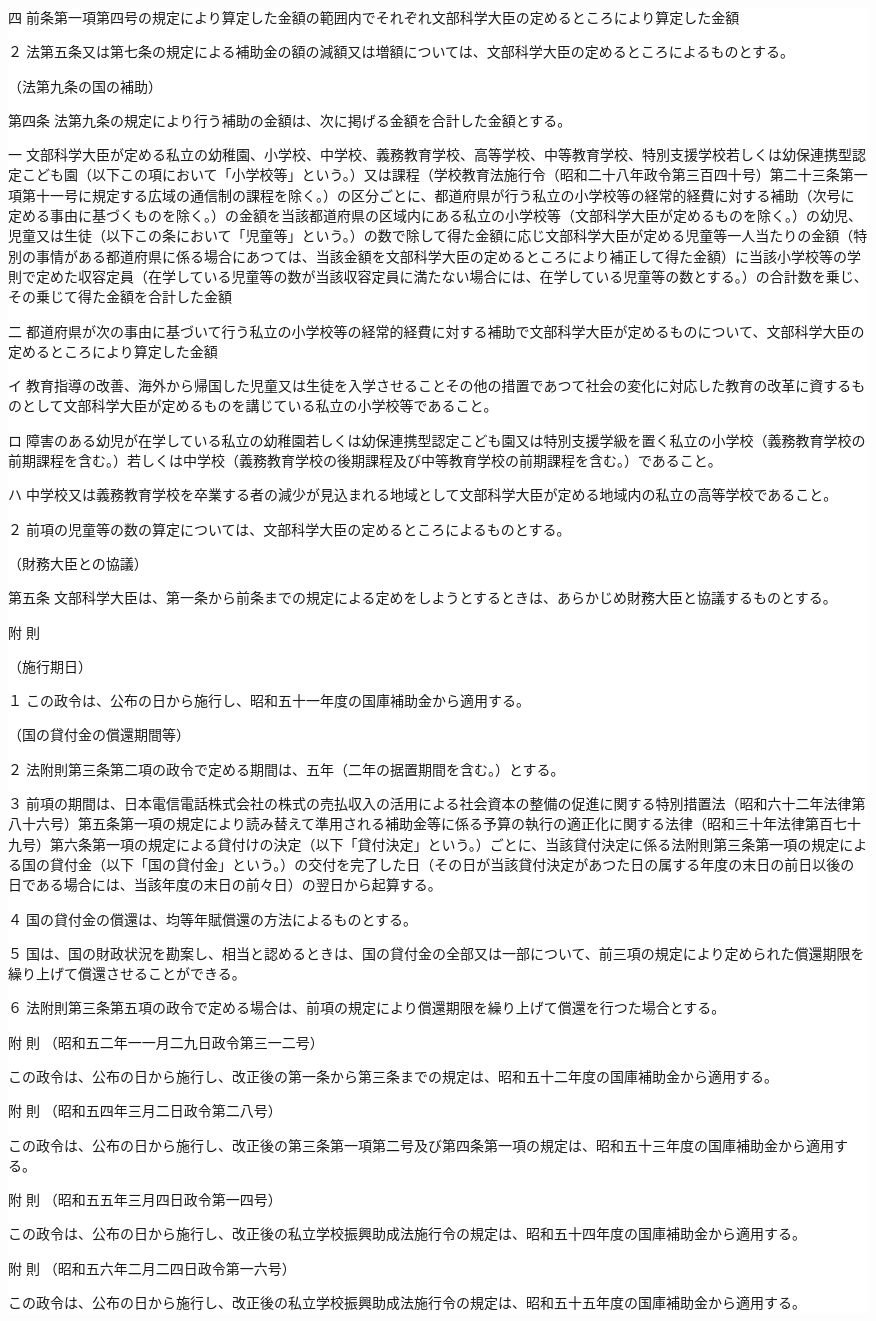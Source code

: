 四 前条第一項第四号の規定により算定した金額の範囲内でそれぞれ文部科学大臣の定めるところにより算定した金額

２ 法第五条又は第七条の規定による補助金の額の減額又は増額については、文部科学大臣の定めるところによるものとする。

（法第九条の国の補助）

第四条 法第九条の規定により行う補助の金額は、次に掲げる金額を合計した金額とする。

一 文部科学大臣が定める私立の幼稚園、小学校、中学校、義務教育学校、高等学校、中等教育学校、特別支援学校若しくは幼保連携型認定こども園（以下この項において「小学校等」という。）又は課程（学校教育法施行令（昭和二十八年政令第三百四十号）第二十三条第一項第十一号に規定する広域の通信制の課程を除く。）の区分ごとに、都道府県が行う私立の小学校等の経常的経費に対する補助（次号に定める事由に基づくものを除く。）の金額を当該都道府県の区域内にある私立の小学校等（文部科学大臣が定めるものを除く。）の幼児、児童又は生徒（以下この条において「児童等」という。）の数で除して得た金額に応じ文部科学大臣が定める児童等一人当たりの金額（特別の事情がある都道府県に係る場合にあつては、当該金額を文部科学大臣の定めるところにより補正して得た金額）に当該小学校等の学則で定めた収容定員（在学している児童等の数が当該収容定員に満たない場合には、在学している児童等の数とする。）の合計数を乗じ、その乗じて得た金額を合計した金額

二 都道府県が次の事由に基づいて行う私立の小学校等の経常的経費に対する補助で文部科学大臣が定めるものについて、文部科学大臣の定めるところにより算定した金額

イ 教育指導の改善、海外から帰国した児童又は生徒を入学させることその他の措置であつて社会の変化に対応した教育の改革に資するものとして文部科学大臣が定めるものを講じている私立の小学校等であること。

ロ 障害のある幼児が在学している私立の幼稚園若しくは幼保連携型認定こども園又は特別支援学級を置く私立の小学校（義務教育学校の前期課程を含む。）若しくは中学校（義務教育学校の後期課程及び中等教育学校の前期課程を含む。）であること。

ハ 中学校又は義務教育学校を卒業する者の減少が見込まれる地域として文部科学大臣が定める地域内の私立の高等学校であること。

２ 前項の児童等の数の算定については、文部科学大臣の定めるところによるものとする。

（財務大臣との協議）

第五条 文部科学大臣は、第一条から前条までの規定による定めをしようとするときは、あらかじめ財務大臣と協議するものとする。

附 則

（施行期日）

１ この政令は、公布の日から施行し、昭和五十一年度の国庫補助金から適用する。

（国の貸付金の償還期間等）

２ 法附則第三条第二項の政令で定める期間は、五年（二年の据置期間を含む。）とする。

３ 前項の期間は、日本電信電話株式会社の株式の売払収入の活用による社会資本の整備の促進に関する特別措置法（昭和六十二年法律第八十六号）第五条第一項の規定により読み替えて準用される補助金等に係る予算の執行の適正化に関する法律（昭和三十年法律第百七十九号）第六条第一項の規定による貸付けの決定（以下「貸付決定」という。）ごとに、当該貸付決定に係る法附則第三条第一項の規定による国の貸付金（以下「国の貸付金」という。）の交付を完了した日（その日が当該貸付決定があつた日の属する年度の末日の前日以後の日である場合には、当該年度の末日の前々日）の翌日から起算する。

４ 国の貸付金の償還は、均等年賦償還の方法によるものとする。

５ 国は、国の財政状況を勘案し、相当と認めるときは、国の貸付金の全部又は一部について、前三項の規定により定められた償還期限を繰り上げて償還させることができる。

６ 法附則第三条第五項の政令で定める場合は、前項の規定により償還期限を繰り上げて償還を行つた場合とする。

附 則 （昭和五二年一一月二九日政令第三一二号）

この政令は、公布の日から施行し、改正後の第一条から第三条までの規定は、昭和五十二年度の国庫補助金から適用する。

附 則 （昭和五四年三月二日政令第二八号）

この政令は、公布の日から施行し、改正後の第三条第一項第二号及び第四条第一項の規定は、昭和五十三年度の国庫補助金から適用する。

附 則 （昭和五五年三月四日政令第一四号）

この政令は、公布の日から施行し、改正後の私立学校振興助成法施行令の規定は、昭和五十四年度の国庫補助金から適用する。

附 則 （昭和五六年二月二四日政令第一六号）

この政令は、公布の日から施行し、改正後の私立学校振興助成法施行令の規定は、昭和五十五年度の国庫補助金から適用する。
